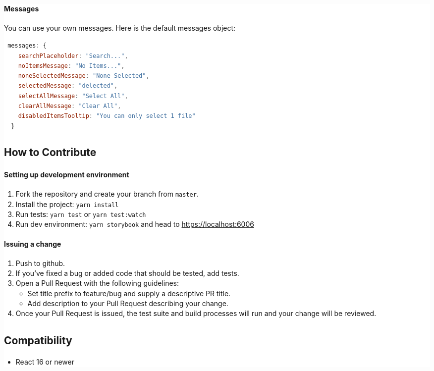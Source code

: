 #### Messages

You can use your own messages. Here is the default messages object:
```jsx
 messages: {
    searchPlaceholder: "Search...",
    noItemsMessage: "No Items...",
    noneSelectedMessage: "None Selected",
    selectedMessage: "delected",
    selectAllMessage: "Select All",
    clearAllMessage: "Clear All",
    disabledItemsTooltip: "You can only select 1 file"
  }
```

## How to Contribute

#### Setting up development environment

1. Fork the repository and create your branch from `master`.
2. Install the project: `yarn install`
3. Run tests: `yarn test` or `yarn test:watch`
4. Run dev environment: `yarn storybook` and head to [https://localhost:6006](https://localhost:6006)


#### Issuing a change

1. Push to github.
2. If you’ve fixed a bug or added code that should be tested, add tests.
3. Open a Pull Request with the following guidelines:
   - Set title prefix to feature/bug and supply a descriptive PR title.
   - Add description to your Pull Request describing your change.
4. Once your Pull Request is issued, the test suite and build processes will run and your change will be reviewed.
  
  
## Compatibility
  
  - React 16 or newer
  
  